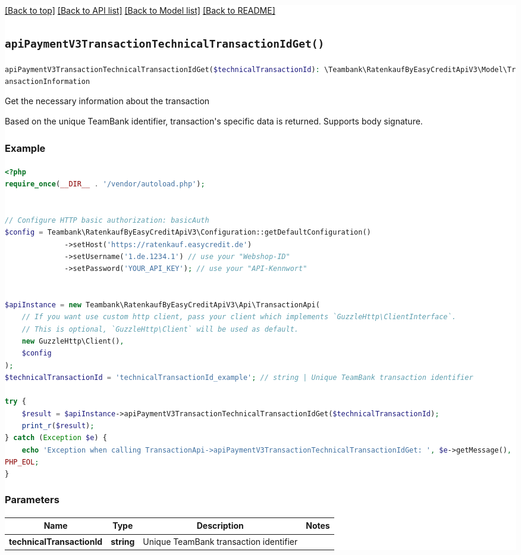 [[Back to top]](#) [[Back to API list]](../../README.md#endpoints)
[[Back to Model list]](../../README.md#models)
[[Back to README]](../../README.md)

## `apiPaymentV3TransactionTechnicalTransactionIdGet()`

```php
apiPaymentV3TransactionTechnicalTransactionIdGet($technicalTransactionId): \Teambank\RatenkaufByEasyCreditApiV3\Model\TransactionInformation
```

Get the necessary information about the transaction

Based on the unique TeamBank identifier, transaction's specific data is returned. Supports body signature.

### Example

```php
<?php
require_once(__DIR__ . '/vendor/autoload.php');


// Configure HTTP basic authorization: basicAuth
$config = Teambank\RatenkaufByEasyCreditApiV3\Configuration::getDefaultConfiguration()
              ->setHost('https://ratenkauf.easycredit.de')
              ->setUsername('1.de.1234.1') // use your "Webshop-ID"
              ->setPassword('YOUR_API_KEY'); // use your "API-Kennwort"


$apiInstance = new Teambank\RatenkaufByEasyCreditApiV3\Api\TransactionApi(
    // If you want use custom http client, pass your client which implements `GuzzleHttp\ClientInterface`.
    // This is optional, `GuzzleHttp\Client` will be used as default.
    new GuzzleHttp\Client(),
    $config
);
$technicalTransactionId = 'technicalTransactionId_example'; // string | Unique TeamBank transaction identifier

try {
    $result = $apiInstance->apiPaymentV3TransactionTechnicalTransactionIdGet($technicalTransactionId);
    print_r($result);
} catch (Exception $e) {
    echo 'Exception when calling TransactionApi->apiPaymentV3TransactionTechnicalTransactionIdGet: ', $e->getMessage(), PHP_EOL;
}
```

### Parameters

Name | Type | Description  | Notes
------------- | ------------- | ------------- | -------------
 **technicalTransactionId** | **string**| Unique TeamBank transaction identifier |
